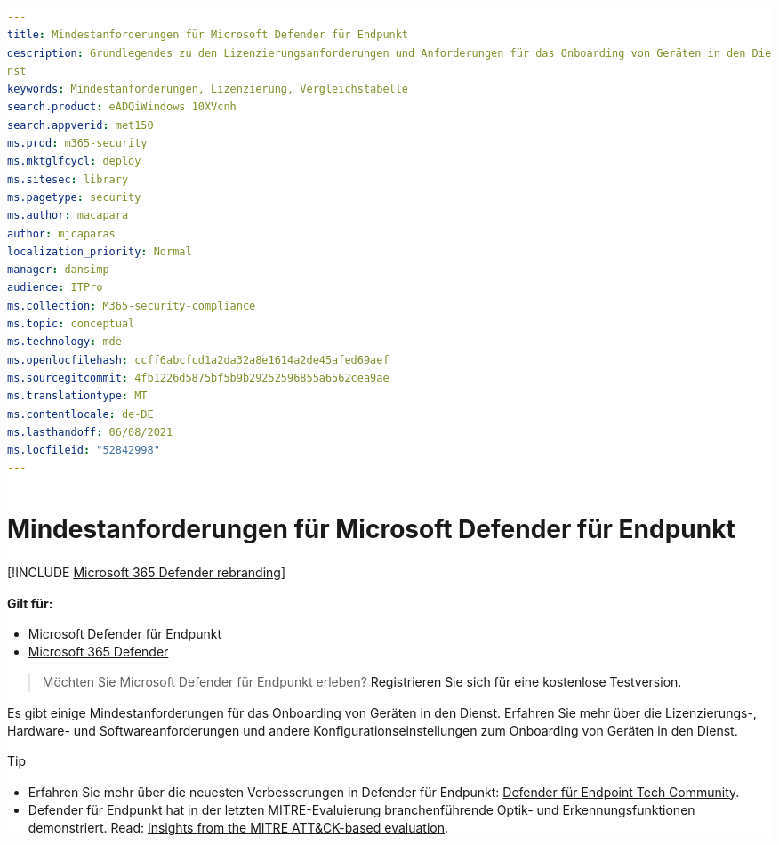 ```yaml
---
title: Mindestanforderungen für Microsoft Defender für Endpunkt
description: Grundlegendes zu den Lizenzierungsanforderungen und Anforderungen für das Onboarding von Geräten in den Dienst
keywords: Mindestanforderungen, Lizenzierung, Vergleichstabelle
search.product: eADQiWindows 10XVcnh
search.appverid: met150
ms.prod: m365-security
ms.mktglfcycl: deploy
ms.sitesec: library
ms.pagetype: security
ms.author: macapara
author: mjcaparas
localization_priority: Normal
manager: dansimp
audience: ITPro
ms.collection: M365-security-compliance
ms.topic: conceptual
ms.technology: mde
ms.openlocfilehash: ccff6abcfcd1a2da32a8e1614a2de45afed69aef
ms.sourcegitcommit: 4fb1226d5875bf5b9b29252596855a6562cea9ae
ms.translationtype: MT
ms.contentlocale: de-DE
ms.lasthandoff: 06/08/2021
ms.locfileid: "52842998"
---
```

# <a name="minimum-requirements-for-microsoft-defender-for-endpoint"></a>Mindestanforderungen für Microsoft Defender für Endpunkt

[!INCLUDE [Microsoft 365 Defender rebranding](../../includes/microsoft-defender.md)]

**Gilt für:**

- [Microsoft Defender für Endpunkt](https://go.microsoft.com/fwlink/p/?linkid=2154037)
- [Microsoft 365 Defender](https://go.microsoft.com/fwlink/?linkid=2118804)

> Möchten Sie Microsoft Defender für Endpunkt erleben? [Registrieren Sie sich für eine kostenlose Testversion.](https://www.microsoft.com/microsoft-365/windows/microsoft-defender-atp?ocid=docs-wdatp-minreqs-abovefoldlink)


Es gibt einige Mindestanforderungen für das Onboarding von Geräten in den Dienst. Erfahren Sie mehr über die Lizenzierungs-, Hardware- und Softwareanforderungen und andere Konfigurationseinstellungen zum Onboarding von Geräten in den Dienst.

> [!TIP]
> - Erfahren Sie mehr über die neuesten Verbesserungen in Defender für Endpunkt: [Defender für Endpoint Tech Community](https://techcommunity.microsoft.com/t5/Windows-Defender-Advanced-Threat/ct-p/WindowsDefenderAdvanced).
> - Defender für Endpunkt hat in der letzten MITRE-Evaluierung branchenführende Optik- und Erkennungsfunktionen demonstriert. Read: [Insights from the MITRE ATT&CK-based evaluation](https://cloudblogs.microsoft.com/microsoftsecure/2018/12/03/insights-from-the-mitre-attack-based-evaluation-of-windows-defender-atp/).
